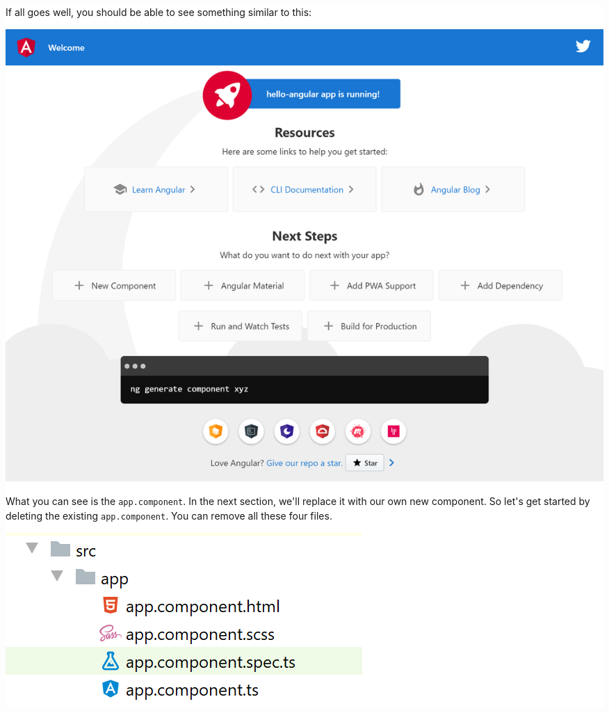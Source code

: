 If all goes well, you should be able to see something similar to this:

![Angular hello world app](./angular-hello-world-app.png)

What you can see is the `app.component`. In the next section, we'll replace it with our own new component. So let's get started by deleting the existing `app.component`. You can remove all these four files.

![App component files](app-component.png)
